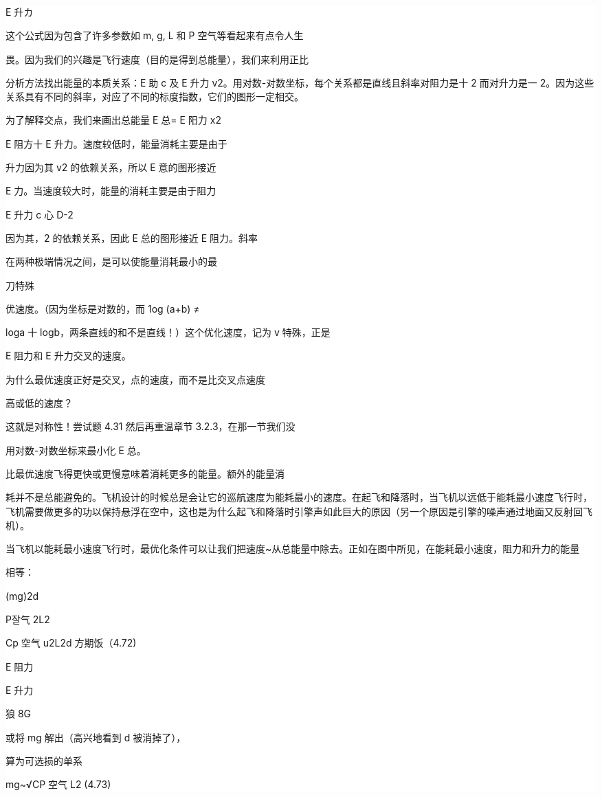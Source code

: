 E 升カ

这个公式因为包含了许多参数如 m, g, L 和 P 空气等看起来有点令人生

畏。因为我们的兴趣是飞行速度（目的是得到总能量），我们来利用正比

分析方法找出能量的本质关系：E 助 c 及 E 升力 v2。用对数-对数坐标，每个关系都是直线且斜率对阻力是十 2 而对升力是一 2。因为这些关系具有不同的斜率，对应了不同的标度指数，它们的图形一定相交。

为了解释交点，我们来画出总能量 E 总= E 阳力 x2

E 阻方十 E 升力。速度较低时，能量消耗主要是由于

升力因为其 v2 的依赖关系，所以 E 意的图形接近

E 力。当速度较大时，能量的消耗主要是由于阻力

E 升力 c 心 D-2

因为其，2 的依赖关系，因此 E 总的图形接近 E 阻力。斜率

在两种极端情况之间，是可以使能量消耗最小的最

刀特殊

优速度。（因为坐标是对数的，而 1og (a+b) ≠

loga 十 logb，两条直线的和不是直线！）这个优化速度，记为 v 特殊，正是

E 阻力和 E 升力交叉的速度。

为什么最优速度正好是交叉，点的速度，而不是比交叉点速度

高或低的速度？

这就是对称性！尝试题 4.31 然后再重温章节 3.2.3，在那一节我们没

用对数-对数坐标来最小化 E 总。

比最优速度飞得更快或更慢意味着消耗更多的能量。额外的能量消

耗并不是总能避免的。飞机设计的时候总是会让它的巡航速度为能耗最小的速度。在起飞和降落时，当飞机以远低于能耗最小速度飞行时，飞机需要做更多的功以保持悬浮在空中，这也是为什么起飞和降落时引擎声如此巨大的原因（另一个原因是引擎的噪声通过地面又反射回飞机）。

当飞机以能耗最小速度飞行时，最优化条件可以让我们把速度~从总能量中除去。正如在图中所见，在能耗最小速度，阻力和升力的能量

相等：

 (mg)2d

P잘气 2L2

Cp 空气 u2L2d 方期饭（4.72)

E 阻力

E 升力

狼 8G

或将 mg 解出（高兴地看到 d 被消掉了），

算为可选损的单系

mg~√CP 空气 L2  (4.73)
